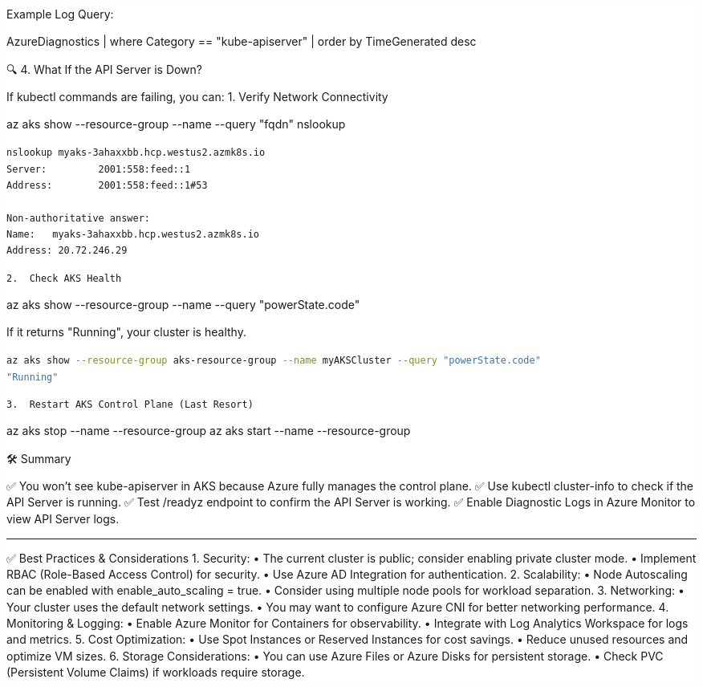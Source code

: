 Example Log Query:

AzureDiagnostics
| where Category == "kube-apiserver"
| order by TimeGenerated desc

🔍 4. What If the API Server is Down?

If kubectl commands are failing, you can:
	1.	Verify Network Connectivity

az aks show --resource-group <your-rg> --name <your-aks-cluster> --query "fqdn"
nslookup <output-fqdn>

```sh
nslookup myaks-3ahaxxbb.hcp.westus2.azmk8s.io
Server:         2001:558:feed::1
Address:        2001:558:feed::1#53

Non-authoritative answer:
Name:   myaks-3ahaxxbb.hcp.westus2.azmk8s.io
Address: 20.72.246.29
```


	2.	Check AKS Health

az aks show --resource-group <your-rg> --name <your-aks-cluster> --query "powerState.code"

If it returns "Running", your cluster is healthy.

```sh
az aks show --resource-group aks-resource-group --name myAKSCluster --query "powerState.code"
"Running"
```

	3.	Restart AKS Control Plane (Last Resort)

az aks stop --name <your-aks-cluster> --resource-group <your-rg>
az aks start --name <your-aks-cluster> --resource-group <your-rg>

🛠️ Summary

✅ You won’t see kube-apiserver in AKS because Azure fully manages the control plane.
✅ Use kubectl cluster-info to check if the API Server is running.
✅ Test /readyz endpoint to confirm the API Server is working.
✅ Enable Diagnostic Logs in Azure Monitor to view API Server logs.

---

✅ Best Practices & Considerations
	1.	Security:
	•	The current cluster is public; consider enabling private cluster mode.
	•	Implement RBAC (Role-Based Access Control) for security.
	•	Use Azure AD Integration for authentication.
	2.	Scalability:
	•	Node Autoscaling can be enabled with enable_auto_scaling = true.
	•	Consider using multiple node pools for workload separation.
	3.	Networking:
	•	Your cluster uses the default network settings.
	•	You may want to configure Azure CNI for better networking performance.
	4.	Monitoring & Logging:
	•	Enable Azure Monitor for Containers for observability.
	•	Integrate with Log Analytics Workspace for logs and metrics.
	5.	Cost Optimization:
	•	Use Spot Instances or Reserved Instances for cost savings.
	•	Reduce unused resources and optimize VM sizes.
	6.	Storage Considerations:
	•	You can use Azure Files or Azure Disks for persistent storage.
	•	Check PVC (Persistent Volume Claims) if workloads require storage.